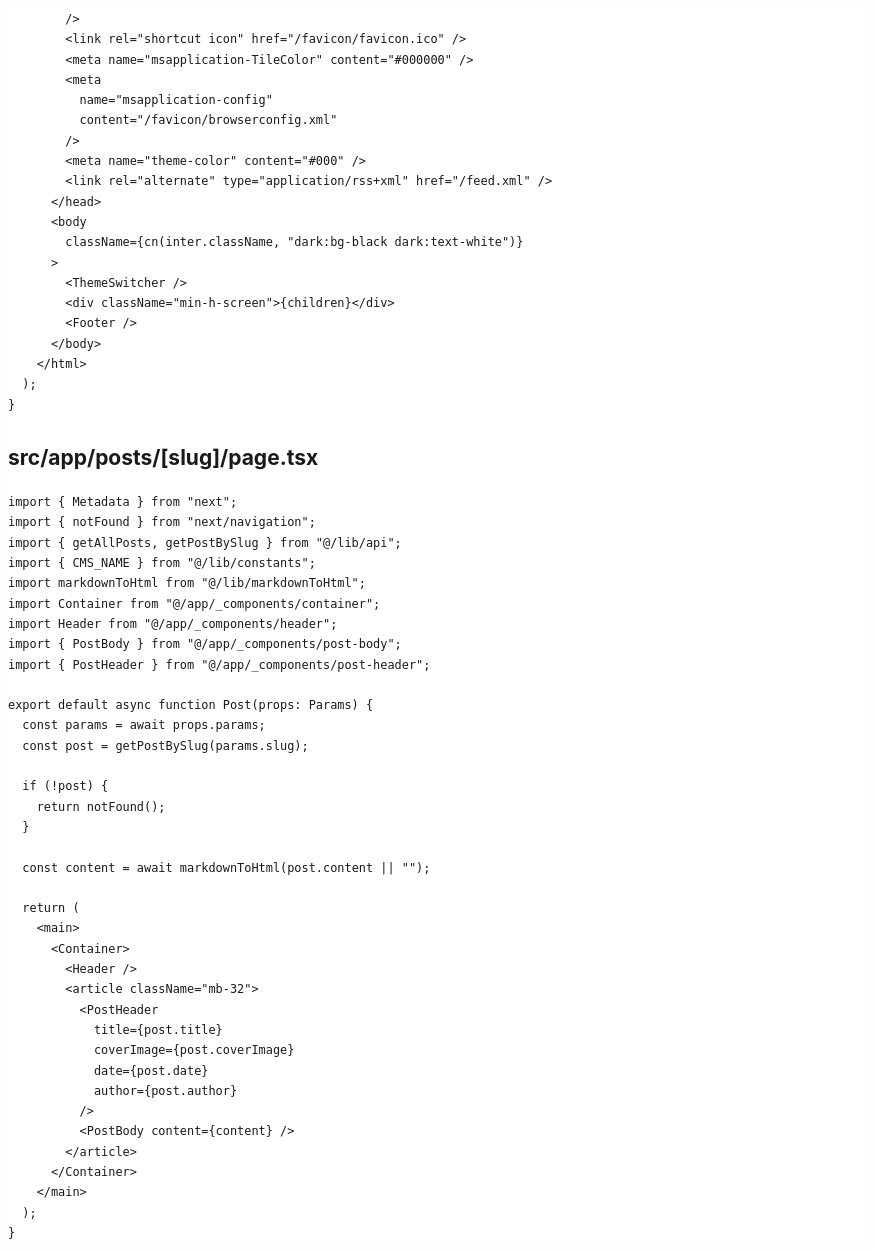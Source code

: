 ```tsx
        />
        <link rel="shortcut icon" href="/favicon/favicon.ico" />
        <meta name="msapplication-TileColor" content="#000000" />
        <meta
          name="msapplication-config"
          content="/favicon/browserconfig.xml"
        />
        <meta name="theme-color" content="#000" />
        <link rel="alternate" type="application/rss+xml" href="/feed.xml" />
      </head>
      <body
        className={cn(inter.className, "dark:bg-black dark:text-white")}
      >
        <ThemeSwitcher />
        <div className="min-h-screen">{children}</div>
        <Footer />
      </body>
    </html>
  );
}
```

## src/app/posts/[slug]/page.tsx

```tsx
import { Metadata } from "next";
import { notFound } from "next/navigation";
import { getAllPosts, getPostBySlug } from "@/lib/api";
import { CMS_NAME } from "@/lib/constants";
import markdownToHtml from "@/lib/markdownToHtml";
import Container from "@/app/_components/container";
import Header from "@/app/_components/header";
import { PostBody } from "@/app/_components/post-body";
import { PostHeader } from "@/app/_components/post-header";

export default async function Post(props: Params) {
  const params = await props.params;
  const post = getPostBySlug(params.slug);

  if (!post) {
    return notFound();
  }

  const content = await markdownToHtml(post.content || "");

  return (
    <main>
      <Container>
        <Header />
        <article className="mb-32">
          <PostHeader
            title={post.title}
            coverImage={post.coverImage}
            date={post.date}
            author={post.author}
          />
          <PostBody content={content} />
        </article>
      </Container>
    </main>
  );
}

```